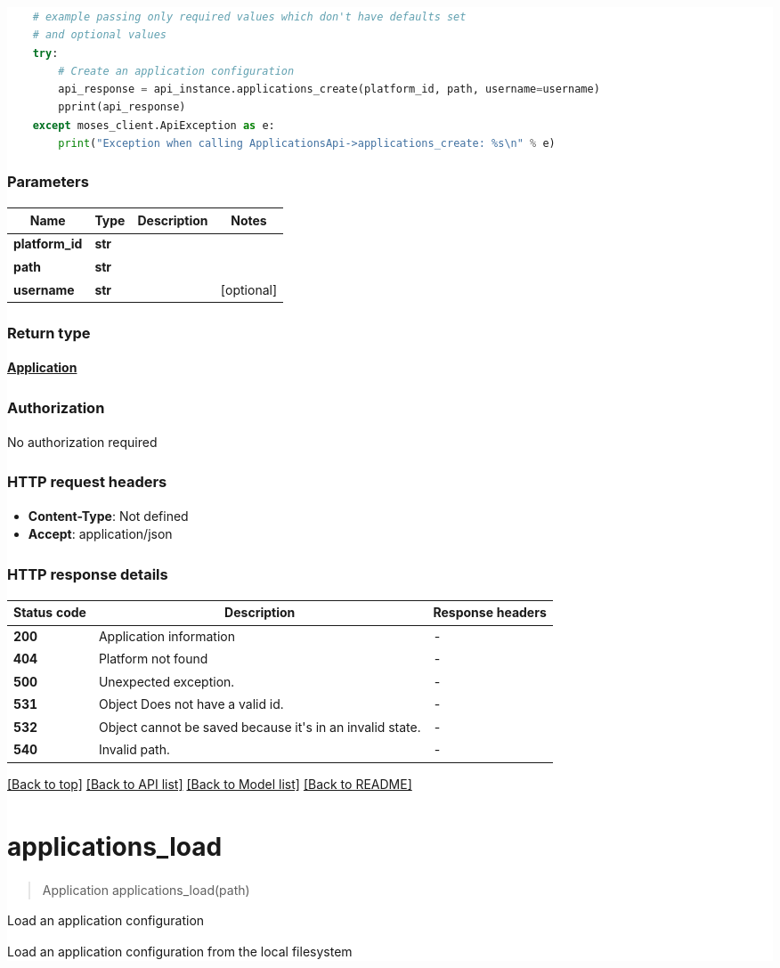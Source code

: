 ```python
    # example passing only required values which don't have defaults set
    # and optional values
    try:
        # Create an application configuration
        api_response = api_instance.applications_create(platform_id, path, username=username)
        pprint(api_response)
    except moses_client.ApiException as e:
        print("Exception when calling ApplicationsApi->applications_create: %s\n" % e)
```


### Parameters

Name | Type | Description  | Notes
------------- | ------------- | ------------- | -------------
 **platform_id** | **str**|  |
 **path** | **str**|  |
 **username** | **str**|  | [optional]

### Return type

[**Application**](Application.md)

### Authorization

No authorization required

### HTTP request headers

 - **Content-Type**: Not defined
 - **Accept**: application/json


### HTTP response details

| Status code | Description | Response headers |
|-------------|-------------|------------------|
**200** | Application information |  -  |
**404** | Platform not found |  -  |
**500** | Unexpected exception. |  -  |
**531** | Object Does not have a valid id. |  -  |
**532** | Object cannot be saved because it&#39;s in an invalid state. |  -  |
**540** | Invalid path. |  -  |

[[Back to top]](#) [[Back to API list]](../README.md#documentation-for-api-endpoints) [[Back to Model list]](../README.md#documentation-for-models) [[Back to README]](../README.md)

# **applications_load**
> Application applications_load(path)

Load an application configuration

Load an application configuration from the local filesystem
